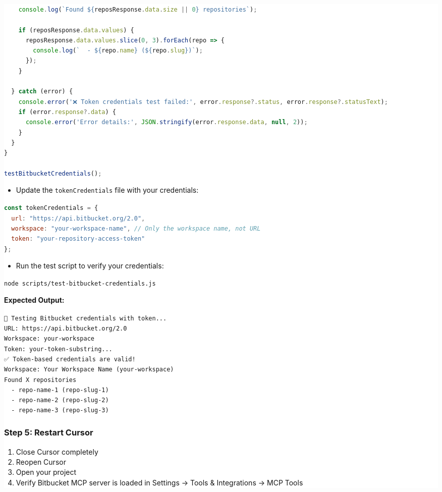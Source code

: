 ```javascript
    console.log(`Found ${reposResponse.data.size || 0} repositories`);
    
    if (reposResponse.data.values) {
      reposResponse.data.values.slice(0, 3).forEach(repo => {
        console.log(`  - ${repo.name} (${repo.slug})`);
      });
    }

  } catch (error) {
    console.error('❌ Token credentials test failed:', error.response?.status, error.response?.statusText);
    if (error.response?.data) {
      console.error('Error details:', JSON.stringify(error.response.data, null, 2));
    }
  }
}

testBitbucketCredentials();

```

- Update the `tokenCredentials` file with your credentials:

```javascript
const tokenCredentials = {
  url: "https://api.bitbucket.org/2.0",
  workspace: "your-workspace-name", // Only the workspace name, not URL
  token: "your-repository-access-token"
};
```

- Run the test script to verify your credentials:

```bash
node scripts/test-bitbucket-credentials.js
```

**Expected Output:**
```
🔧 Testing Bitbucket credentials with token...
URL: https://api.bitbucket.org/2.0
Workspace: your-workspace
Token: your-token-substring...
✅ Token-based credentials are valid!
Workspace: Your Workspace Name (your-workspace)
Found X repositories
  - repo-name-1 (repo-slug-1)
  - repo-name-2 (repo-slug-2)
  - repo-name-3 (repo-slug-3)
```

### Step 5: Restart Cursor

1. Close Cursor completely
2. Reopen Cursor
3. Open your project
4. Verify Bitbucket MCP server is loaded in Settings → Tools & Integrations → MCP Tools
